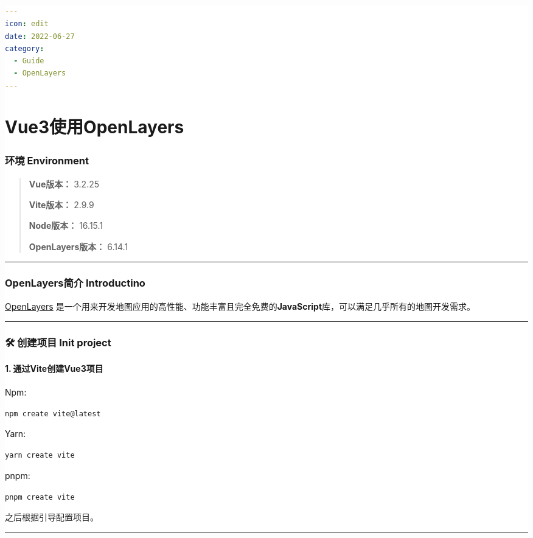 ```yaml
---
icon: edit
date: 2022-06-27
category:
  - Guide
  - OpenLayers
---
```

# Vue3使用OpenLayers

### 环境 Environment

>**Vue版本：** 3.2.25
>
>**Vite版本：** 2.9.9
>
>**Node版本：** 16.15.1
>
>**OpenLayers版本：** 6.14.1 



---

### OpenLayers简介 Introductino

[OpenLayers](https://openlayers.org/) 是一个用来开发地图应用的高性能、功能丰富且完全免费的**JavaScript**库，可以满足几乎所有的地图开发需求。



---

### 🛠 创建项目 Init project

#### 1. 通过Vite创建Vue3项目

Npm: 

```shel
npm create vite@latest
```

Yarn:

```shel
yarn create vite
```

pnpm:

```she
pnpm create vite
```

之后根据引导配置项目。

---
